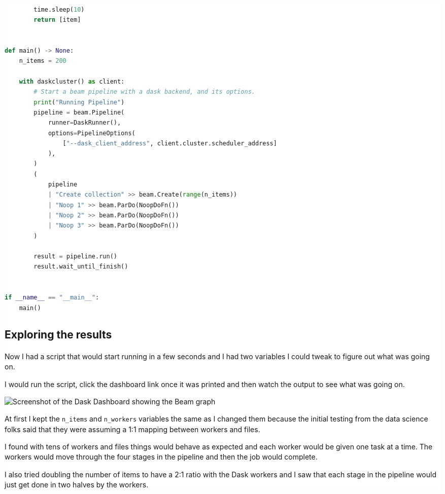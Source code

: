 ```python
        time.sleep(10)
        return [item]


def main() -> None:
    n_items = 200

    with daskcluster() as client:
        # Start a beam pipeline with a dask backend, and its options.
        print("Running Pipeline")
        pipeline = beam.Pipeline(
            runner=DaskRunner(),
            options=PipelineOptions(
                ["--dask_client_address", client.cluster.scheduler_address]
            ),
        )
        (
            pipeline
            | "Create collection" >> beam.Create(range(n_items))
            | "Noop 1" >> beam.ParDo(NoopDoFn())
            | "Noop 2" >> beam.ParDo(NoopDoFn())
            | "Noop 3" >> beam.ParDo(NoopDoFn())
        )

        result = pipeline.run()
        result.wait_until_finish()


if __name__ == "__main__":
    main()
```

## Exploring the results

Now I had a script that would start running in a few seconds and I had two variables I could tweak to figure out what was going on.

I would run the script, click the dashboard link once it was printed and then watch the output to see what was going on.

![Screenshot of the Dask Dashboard showing the Beam graph](dask-dashboard-graph.png)

At first I kept the `n_items` and `n_workers` variables the same as I changed them because the initial testing from the data science folks said that they were assuming a 1:1 mapping between workers and files.

I found with tens of workers and files things would behave as expected and each worker would be given one task at a time. The workers would move through the four stages in the pipeline and then the job would complete.

I also tried doubling the number of items to have a 2:1 ratio with the Dask workers and I saw that each stage in the pipeline would just get done in two halves by the workers.
